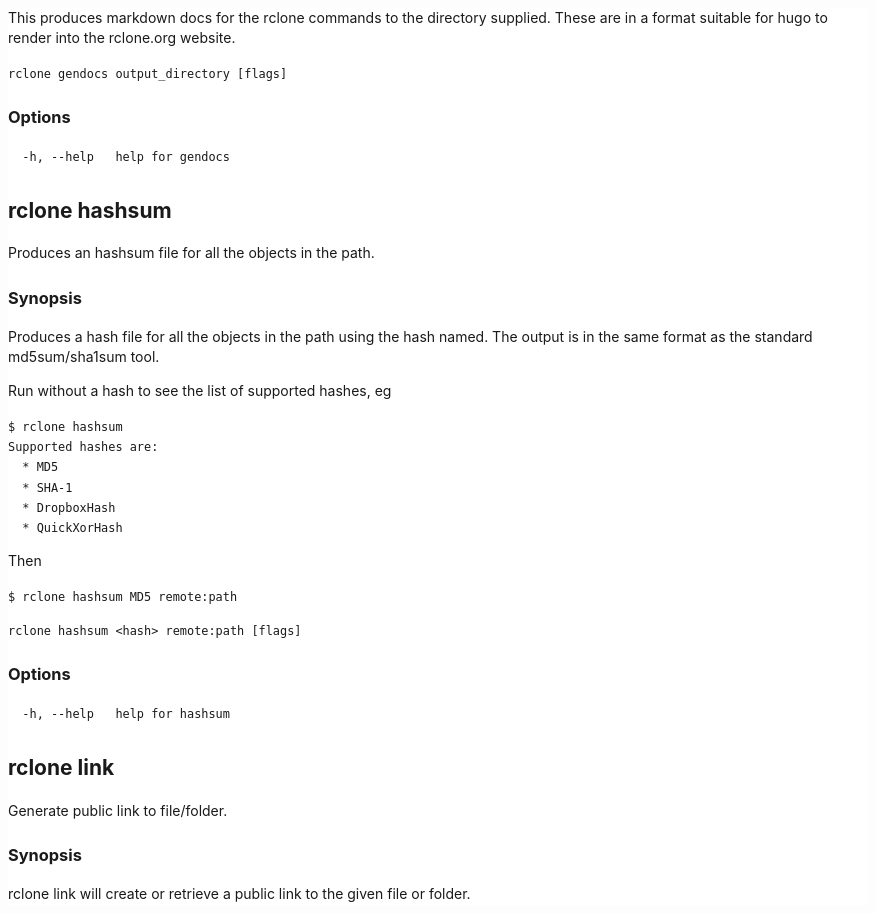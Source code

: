 
This produces markdown docs for the rclone commands to the directory
supplied.  These are in a format suitable for hugo to render into the
rclone.org website.

```
rclone gendocs output_directory [flags]
```

### Options

```
  -h, --help   help for gendocs
```

## rclone hashsum

Produces an hashsum file for all the objects in the path.

### Synopsis


Produces a hash file for all the objects in the path using the hash
named.  The output is in the same format as the standard
md5sum/sha1sum tool.

Run without a hash to see the list of supported hashes, eg

    $ rclone hashsum
    Supported hashes are:
      * MD5
      * SHA-1
      * DropboxHash
      * QuickXorHash

Then

    $ rclone hashsum MD5 remote:path


```
rclone hashsum <hash> remote:path [flags]
```

### Options

```
  -h, --help   help for hashsum
```

## rclone link

Generate public link to file/folder.

### Synopsis


rclone link will create or retrieve a public link to the given file or folder.
